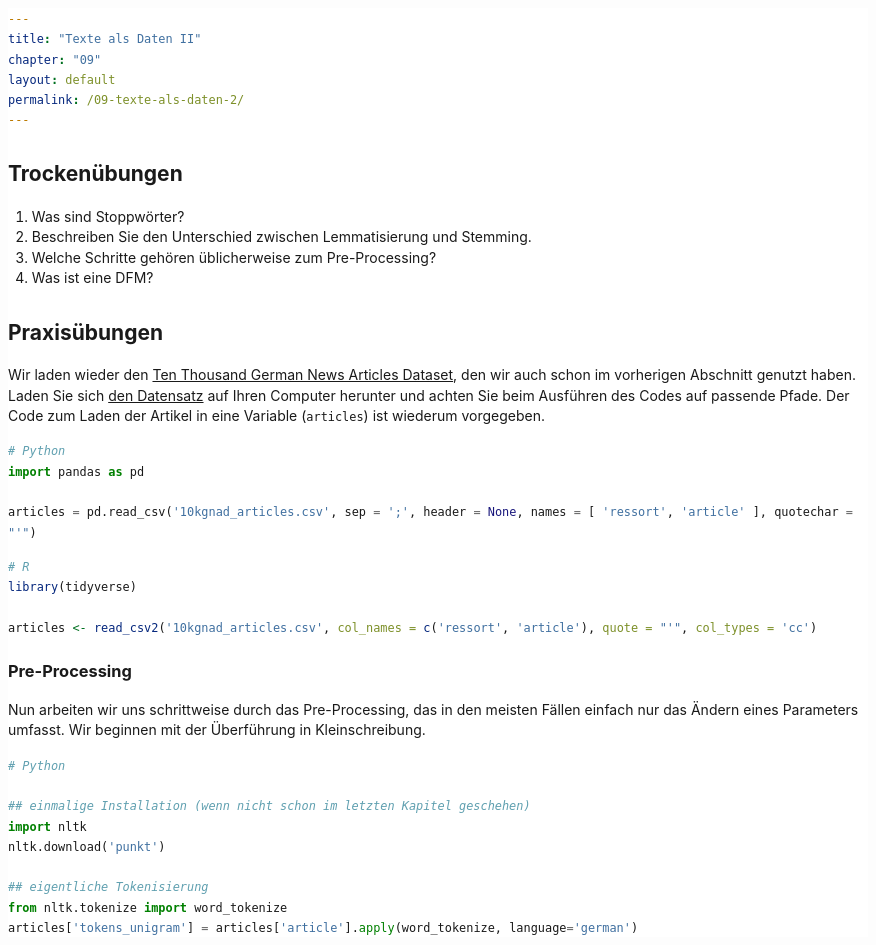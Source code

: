 ```yaml
---
title: "Texte als Daten II"
chapter: "09"
layout: default
permalink: /09-texte-als-daten-2/
---
```

## Trockenübungen

1. Was sind Stoppwörter?
1. Beschreiben Sie den Unterschied zwischen Lemmatisierung und Stemming.
1. Welche Schritte gehören üblicherweise zum Pre-Processing?
1. Was ist eine DFM?


## Praxisübungen

Wir laden wieder den [Ten Thousand German News Articles Dataset](https://github.com/tblock/10kGNAD), den wir auch schon im vorherigen Abschnitt genutzt haben. Laden Sie sich [den Datensatz](https://github.com/datenfruehstueck/ccs/blob/main/08_Texte-als-Daten-1/10kgnad_articles.csv) auf Ihren Computer herunter und achten Sie beim Ausführen des Codes auf passende Pfade. Der Code zum Laden der Artikel in eine Variable (`articles`) ist wiederum vorgegeben.

```python
# Python
import pandas as pd

articles = pd.read_csv('10kgnad_articles.csv', sep = ';', header = None, names = [ 'ressort', 'article' ], quotechar = "'")
```

```r
# R
library(tidyverse)

articles <- read_csv2('10kgnad_articles.csv', col_names = c('ressort', 'article'), quote = "'", col_types = 'cc')
```


### Pre-Processing

Nun arbeiten wir uns schrittweise durch das Pre-Processing, das in den meisten Fällen einfach nur das Ändern eines Parameters umfasst. Wir beginnen mit der Überführung in Kleinschreibung.

```python
# Python

## einmalige Installation (wenn nicht schon im letzten Kapitel geschehen)
import nltk
nltk.download('punkt')

## eigentliche Tokenisierung
from nltk.tokenize import word_tokenize
articles['tokens_unigram'] = articles['article'].apply(word_tokenize, language='german')
```
